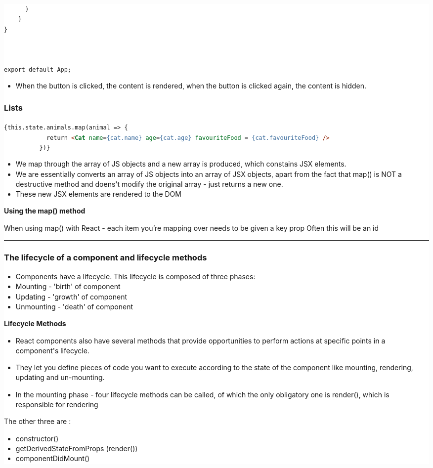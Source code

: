 ```html
      ) 
    }
}



export default App;
```
* When the button is clicked, the content is rendered, when the button is clicked again, the content is hidden. 

### **Lists**

```html
{this.state.animals.map(animal => {
            return <Cat name={cat.name} age={cat.age} favouriteFood = {cat.favouriteFood} />
          })}
```

* We map through the array of JS objects and a new array is produced, which constains JSX elements.
* We are essentially converts an array of JS objects into an array of JSX objects, apart from the fact that map() is NOT a destructive method and doens't modify the original array - just returns a new one.
* These new JSX elements are rendered to the DOM

**Using the map() method**

When using map() with React - each item you’re mapping over needs to be given a key prop
Often this will be an id

<hr>


### **The lifecycle of a component and lifecycle methods**

* Components have a lifecycle. This lifecycle is composed of three phases:
* Mounting - 'birth' of component
* Updating - 'growth' of component
* Unmounting - 'death' of component

**Lifecycle Methods**

* React components also have several methods that provide opportunities to perform actions at specific points in a component's lifecycle. 
* They let you define pieces of code you want to execute according to the state of the component like mounting, rendering, updating and un-mounting.

* In the mounting phase - four lifecycle methods can be called, of which the only obligatory one is render(), which is
responsible for rendering 

The other three are :
* constructor()
* getDerivedStateFromProps
(render())
* componentDidMount()
